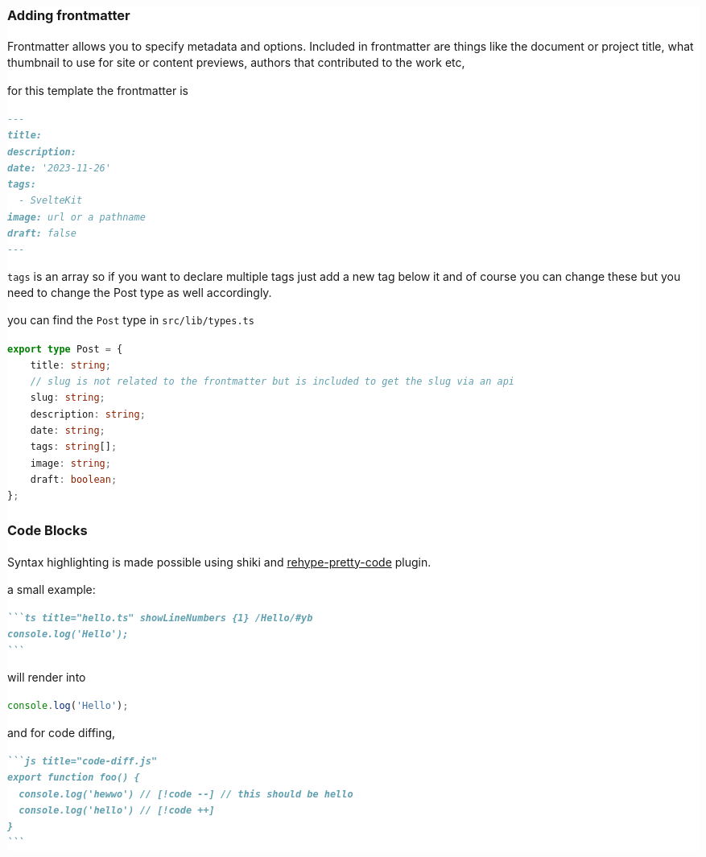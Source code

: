 ### Adding frontmatter

Frontmatter allows you to specify metadata and options. Included in frontmatter are things like the document or project title, what thumbnail to use for site or content previews, authors that contributed to the work etc,

for this template the frontmatter is

```md
---
title:
description:
date: '2023-11-26'
tags:
  - SvelteKit
image: url or a pathname
draft: false
---
```

`tags` is an array so if you want to declare multiple tags just add a new tag below it and of course you can change these but you need to change the Post type as well accordingly.

you can find the `Post` type in `src/lib/types.ts`

```ts title="src/lib/types.ts"
export type Post = {
	title: string;
	// slug is not related to the frontmatter but is included to get the slug via an api
	slug: string;
	description: string;
	date: string;
	tags: string[];
	image: string;
	draft: boolean;
};
```

### Code Blocks

Syntax highlighting is made possible using shiki and [rehype-pretty-code](https://rehype-pretty-code.netlify.app/) plugin.

a small example:

````md
```ts title="hello.ts" showLineNumbers {1} /Hello/#yb
console.log('Hello');
```
````

will render into

```ts title="hello.ts" showLineNumbers {1} /Hello/#yb
console.log('Hello');
```

and for code diffing, 
````md
```js title="code-diff.js"
export function foo() {
  console.log('hewwo') // [!code --] // this should be hello
  console.log('hello') // [!code ++]
}
```
````
